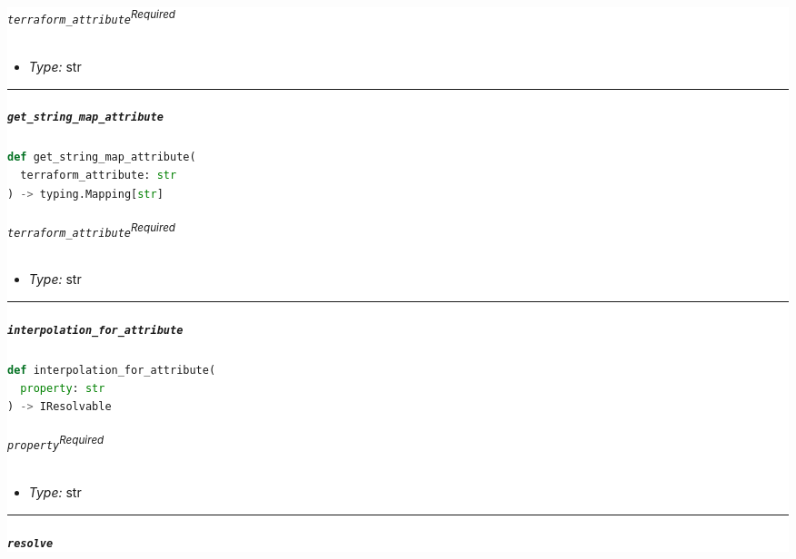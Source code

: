 ###### `terraform_attribute`<sup>Required</sup> <a name="terraform_attribute" id="@cdktf/provider-github.dataGithubRepositoryDeploymentBranchPolicies.DataGithubRepositoryDeploymentBranchPoliciesDeploymentBranchPoliciesOutputReference.getStringAttribute.parameter.terraformAttribute"></a>

- *Type:* str

---

##### `get_string_map_attribute` <a name="get_string_map_attribute" id="@cdktf/provider-github.dataGithubRepositoryDeploymentBranchPolicies.DataGithubRepositoryDeploymentBranchPoliciesDeploymentBranchPoliciesOutputReference.getStringMapAttribute"></a>

```python
def get_string_map_attribute(
  terraform_attribute: str
) -> typing.Mapping[str]
```

###### `terraform_attribute`<sup>Required</sup> <a name="terraform_attribute" id="@cdktf/provider-github.dataGithubRepositoryDeploymentBranchPolicies.DataGithubRepositoryDeploymentBranchPoliciesDeploymentBranchPoliciesOutputReference.getStringMapAttribute.parameter.terraformAttribute"></a>

- *Type:* str

---

##### `interpolation_for_attribute` <a name="interpolation_for_attribute" id="@cdktf/provider-github.dataGithubRepositoryDeploymentBranchPolicies.DataGithubRepositoryDeploymentBranchPoliciesDeploymentBranchPoliciesOutputReference.interpolationForAttribute"></a>

```python
def interpolation_for_attribute(
  property: str
) -> IResolvable
```

###### `property`<sup>Required</sup> <a name="property" id="@cdktf/provider-github.dataGithubRepositoryDeploymentBranchPolicies.DataGithubRepositoryDeploymentBranchPoliciesDeploymentBranchPoliciesOutputReference.interpolationForAttribute.parameter.property"></a>

- *Type:* str

---

##### `resolve` <a name="resolve" id="@cdktf/provider-github.dataGithubRepositoryDeploymentBranchPolicies.DataGithubRepositoryDeploymentBranchPoliciesDeploymentBranchPoliciesOutputReference.resolve"></a>
